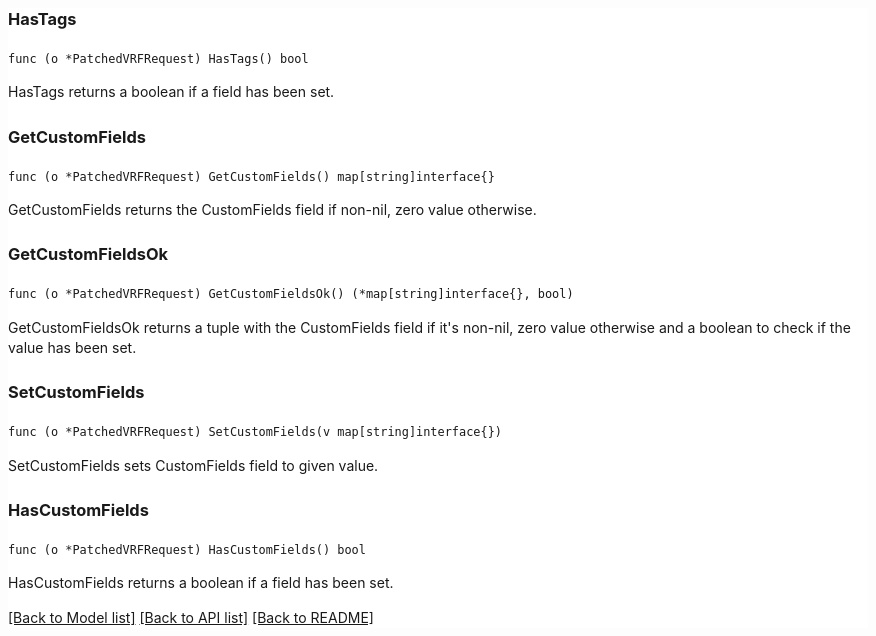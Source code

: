 ### HasTags

`func (o *PatchedVRFRequest) HasTags() bool`

HasTags returns a boolean if a field has been set.

### GetCustomFields

`func (o *PatchedVRFRequest) GetCustomFields() map[string]interface{}`

GetCustomFields returns the CustomFields field if non-nil, zero value otherwise.

### GetCustomFieldsOk

`func (o *PatchedVRFRequest) GetCustomFieldsOk() (*map[string]interface{}, bool)`

GetCustomFieldsOk returns a tuple with the CustomFields field if it's non-nil, zero value otherwise
and a boolean to check if the value has been set.

### SetCustomFields

`func (o *PatchedVRFRequest) SetCustomFields(v map[string]interface{})`

SetCustomFields sets CustomFields field to given value.

### HasCustomFields

`func (o *PatchedVRFRequest) HasCustomFields() bool`

HasCustomFields returns a boolean if a field has been set.


[[Back to Model list]](../README.md#documentation-for-models) [[Back to API list]](../README.md#documentation-for-api-endpoints) [[Back to README]](../README.md)


